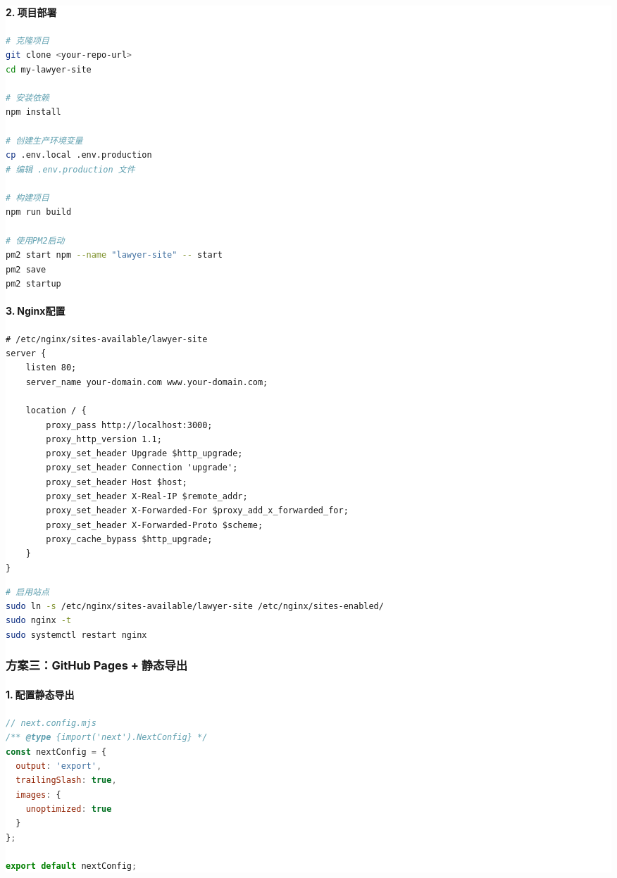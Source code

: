 #### 2. 项目部署
```bash
# 克隆项目
git clone <your-repo-url>
cd my-lawyer-site

# 安装依赖
npm install

# 创建生产环境变量
cp .env.local .env.production
# 编辑 .env.production 文件

# 构建项目
npm run build

# 使用PM2启动
pm2 start npm --name "lawyer-site" -- start
pm2 save
pm2 startup
```

#### 3. Nginx配置
```nginx
# /etc/nginx/sites-available/lawyer-site
server {
    listen 80;
    server_name your-domain.com www.your-domain.com;

    location / {
        proxy_pass http://localhost:3000;
        proxy_http_version 1.1;
        proxy_set_header Upgrade $http_upgrade;
        proxy_set_header Connection 'upgrade';
        proxy_set_header Host $host;
        proxy_set_header X-Real-IP $remote_addr;
        proxy_set_header X-Forwarded-For $proxy_add_x_forwarded_for;
        proxy_set_header X-Forwarded-Proto $scheme;
        proxy_cache_bypass $http_upgrade;
    }
}
```

```bash
# 启用站点
sudo ln -s /etc/nginx/sites-available/lawyer-site /etc/nginx/sites-enabled/
sudo nginx -t
sudo systemctl restart nginx
```

### 方案三：GitHub Pages + 静态导出

#### 1. 配置静态导出
```javascript
// next.config.mjs
/** @type {import('next').NextConfig} */
const nextConfig = {
  output: 'export',
  trailingSlash: true,
  images: {
    unoptimized: true
  }
};

export default nextConfig;
```